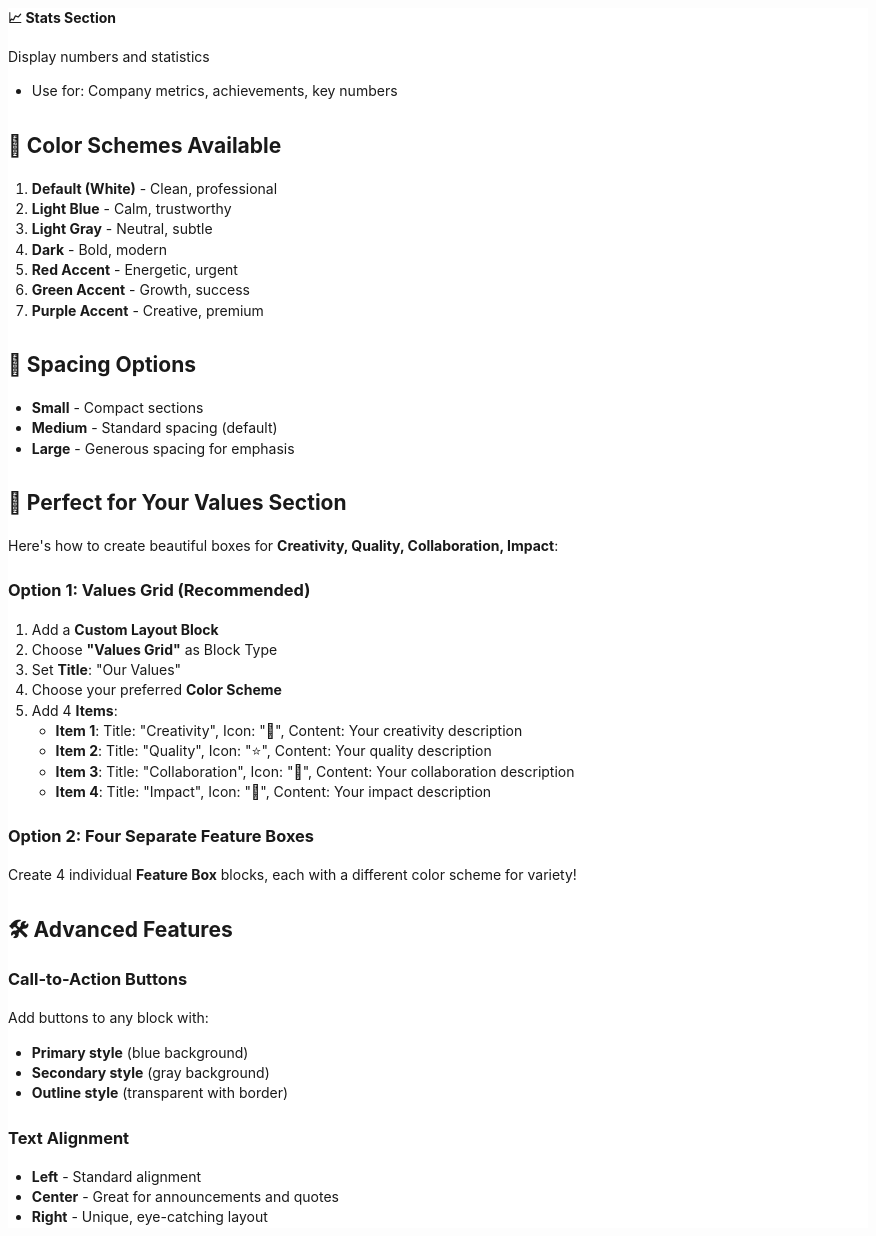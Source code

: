 #### 📈 **Stats Section**
Display numbers and statistics
- Use for: Company metrics, achievements, key numbers

## 🎨 Color Schemes Available

1. **Default (White)** - Clean, professional
2. **Light Blue** - Calm, trustworthy  
3. **Light Gray** - Neutral, subtle
4. **Dark** - Bold, modern
5. **Red Accent** - Energetic, urgent
6. **Green Accent** - Growth, success
7. **Purple Accent** - Creative, premium

## 📏 Spacing Options

- **Small** - Compact sections
- **Medium** - Standard spacing (default)
- **Large** - Generous spacing for emphasis

## 🎯 Perfect for Your Values Section

Here's how to create beautiful boxes for **Creativity, Quality, Collaboration, Impact**:

### Option 1: Values Grid (Recommended)

1. Add a **Custom Layout Block**
2. Choose **"Values Grid"** as Block Type
3. Set **Title**: "Our Values"
4. Choose your preferred **Color Scheme**
5. Add 4 **Items**:
   - **Item 1**: Title: "Creativity", Icon: "🎨", Content: Your creativity description
   - **Item 2**: Title: "Quality", Icon: "⭐", Content: Your quality description  
   - **Item 3**: Title: "Collaboration", Icon: "🤝", Content: Your collaboration description
   - **Item 4**: Title: "Impact", Icon: "🚀", Content: Your impact description

### Option 2: Four Separate Feature Boxes

Create 4 individual **Feature Box** blocks, each with a different color scheme for variety!

## 🛠️ Advanced Features

### Call-to-Action Buttons
Add buttons to any block with:
- **Primary style** (blue background)
- **Secondary style** (gray background)  
- **Outline style** (transparent with border)

### Text Alignment
- **Left** - Standard alignment
- **Center** - Great for announcements and quotes
- **Right** - Unique, eye-catching layout
